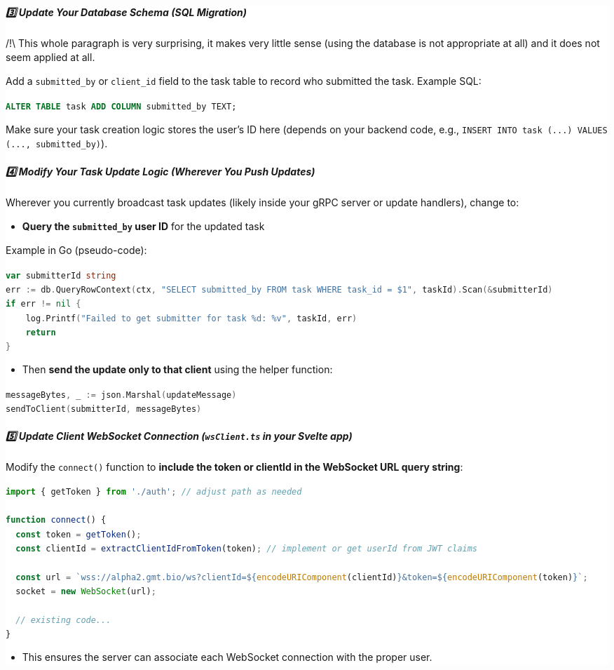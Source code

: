 ##### 3️⃣ Update Your Database Schema (SQL Migration)

/!\ This whole paragraph is very surprising, it makes very little sense (using the database is not appropriate at all) and it does not seem applied at all.


Add a `submitted_by` or `client_id` field to the task table to record who submitted the task.
Example SQL:
```sql
ALTER TABLE task ADD COLUMN submitted_by TEXT;
```
Make sure your task creation logic stores the user’s ID here (depends on your backend code, e.g., `INSERT INTO task (...) VALUES (..., submitted_by)`).

##### 4️⃣ Modify Your Task Update Logic (Wherever You Push Updates)
Wherever you currently broadcast task updates (likely inside your gRPC server or update handlers), change to:
- **Query the `submitted_by` user ID** for the updated task

Example in Go (pseudo-code):
```go
var submitterId string
err := db.QueryRowContext(ctx, "SELECT submitted_by FROM task WHERE task_id = $1", taskId).Scan(&submitterId)
if err != nil {
    log.Printf("Failed to get submitter for task %d: %v", taskId, err)
    return
}
```
- Then **send the update only to that client** using the helper function:
```go
messageBytes, _ := json.Marshal(updateMessage)
sendToClient(submitterId, messageBytes)
```

##### 5️⃣ Update Client WebSocket Connection (`wsClient.ts` in your Svelte app)
Modify the `connect()` function to **include the token or clientId in the WebSocket URL query string**:

```ts
import { getToken } from './auth'; // adjust path as needed

function connect() {
  const token = getToken();
  const clientId = extractClientIdFromToken(token); // implement or get userId from JWT claims

  const url = `wss://alpha2.gmt.bio/ws?clientId=${encodeURIComponent(clientId)}&token=${encodeURIComponent(token)}`;
  socket = new WebSocket(url);

  // existing code...
}
```
- This ensures the server can associate each WebSocket connection with the proper user.
